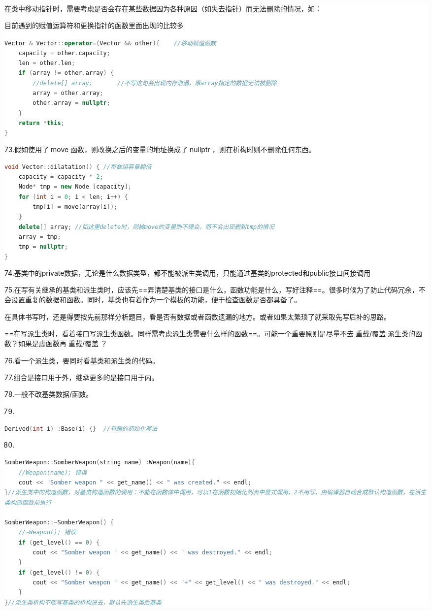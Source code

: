 在类中移动指针时，需要考虑是否会存在某些数据因为各种原因（如失去指针）而无法删除的情况，如：

目前遇到的赋值运算符和更换指针的函数里面出现的比较多

```c++
Vector & Vector::operator=(Vector && other){    //移动赋值函数
    capacity = other.capacity;
    len = other.len;
    if (array != other.array) {
        //delete[] array;		//不写这句会出现内存泄漏，原array指定的数据无法被删除
        array = other.array;
        other.array = nullptr;
    }
    return *this;
}
```

73.假如使用了 move 函数，则改换之后的变量的地址换成了 nullptr ，则在析构时则不删除任何东西。

```c++
void Vector::dilatation() { //将数组容量翻倍
    capacity = capacity * 2;
    Node* tmp = new Node [capacity];
    for (int i = 0; i < len; i++) {
        tmp[i] = move(array[i]);
    }
    delete[] array;	//如这里delete时，则被move的变量则不理会，而不会出现删到tmp的情况
    array = tmp;
    tmp = nullptr;
}
```

74.基类中的private数据，无论是什么数据类型，都不能被派生类调用，只能通过基类的protected和public接口间接调用

75.在写有关继承的基类和派生类时，应该先==弄清楚基类的接口是什么，函数功能是什么，写好注释==。很多时候为了防止代码冗余，不会设置重复的数据和函数。同时，基类也有着作为一个模板的功能，便于检查函数是否都具备了。

在具体书写时，还是得要按先前那样分析题目，看是否有数据或者函数遗漏的地方。或者如果太繁琐了就采取先写后补的思路。

==在写派生类时，看着接口写派生类函数。同样需考虑派生类需要什么样的函数==。可能一个重要原则是尽量不去 重载/覆盖 派生类的函数？如果是虚函数再 重载/覆盖 ？

76.看一个派生类，要同时看基类和派生类的代码。

77.组合是接口用于外，继承更多的是接口用于内。

78.一般不改基类数据/函数。

79.

```c++
Derived(int i) :Base(i) {}	//有趣的初始化写法
```

80.

```c++
SomberWeapon::SomberWeapon(string name) :Weapon(name){
    //Weapon(name); 错误
    cout << "Somber weapon " << get_name() << " was created." << endl;
}//派生类中的构造函数，对基类构造函数的调用：不能在函数体中调用，可以1在函数初始化列表中显式调用，2不用写，由编译器自动合成默认构造函数，在派生类构造函数前执行

SomberWeapon::~SomberWeapon() {
    //~Weapon(); 错误
    if (get_level() == 0) {
        cout << "Somber weapon " << get_name() << " was destroyed." << endl;
    }
    if (get_level() != 0) {
        cout << "Somber weapon " << get_name() << "+" << get_level() << " was destroyed." << endl;
    }
}//派生类析构不能写基类的析构进去，默认先派生类后基类
```
